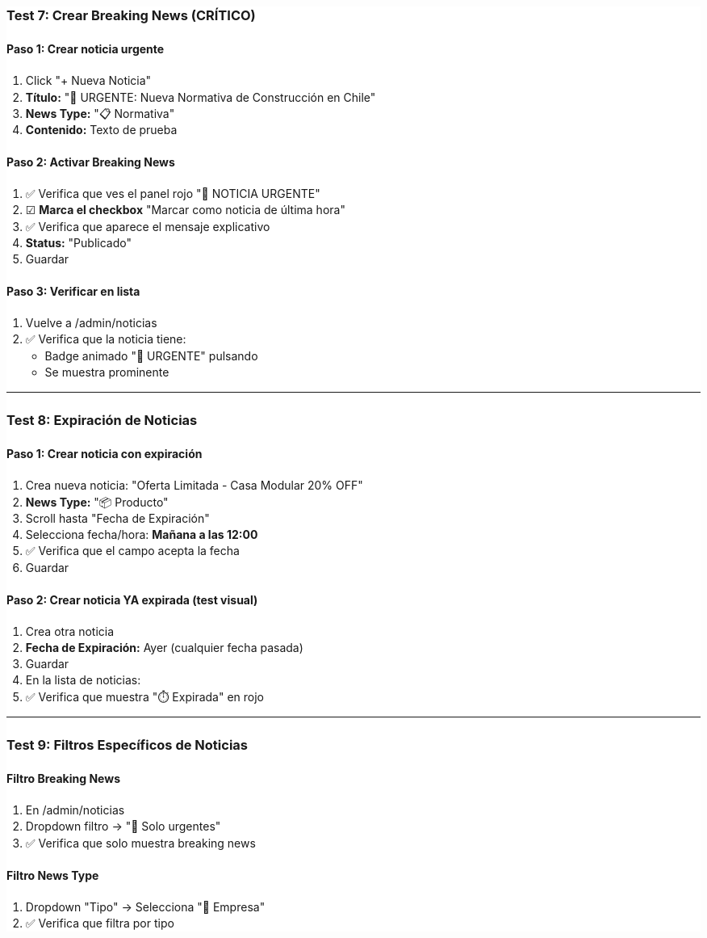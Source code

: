 
### Test 7: Crear Breaking News (CRÍTICO)

#### Paso 1: Crear noticia urgente
1. Click "+ Nueva Noticia"
2. **Título:** "🔴 URGENTE: Nueva Normativa de Construcción en Chile"
3. **News Type:** "📋 Normativa"
4. **Contenido:** Texto de prueba

#### Paso 2: Activar Breaking News
1. ✅ Verifica que ves el panel rojo "🔴 NOTICIA URGENTE"
2. ☑ **Marca el checkbox** "Marcar como noticia de última hora"
3. ✅ Verifica que aparece el mensaje explicativo
4. **Status:** "Publicado"
5. Guardar

#### Paso 3: Verificar en lista
1. Vuelve a /admin/noticias
2. ✅ Verifica que la noticia tiene:
   - Badge animado "🔴 URGENTE" pulsando
   - Se muestra prominente

---

### Test 8: Expiración de Noticias

#### Paso 1: Crear noticia con expiración
1. Crea nueva noticia: "Oferta Limitada - Casa Modular 20% OFF"
2. **News Type:** "📦 Producto"
3. Scroll hasta "Fecha de Expiración"
4. Selecciona fecha/hora: **Mañana a las 12:00**
5. ✅ Verifica que el campo acepta la fecha
6. Guardar

#### Paso 2: Crear noticia YA expirada (test visual)
1. Crea otra noticia
2. **Fecha de Expiración:** Ayer (cualquier fecha pasada)
3. Guardar
4. En la lista de noticias:
5. ✅ Verifica que muestra "⏱️ Expirada" en rojo

---

### Test 9: Filtros Específicos de Noticias

#### Filtro Breaking News
1. En /admin/noticias
2. Dropdown filtro → "🔴 Solo urgentes"
3. ✅ Verifica que solo muestra breaking news

#### Filtro News Type
1. Dropdown "Tipo" → Selecciona "🏢 Empresa"
2. ✅ Verifica que filtra por tipo
